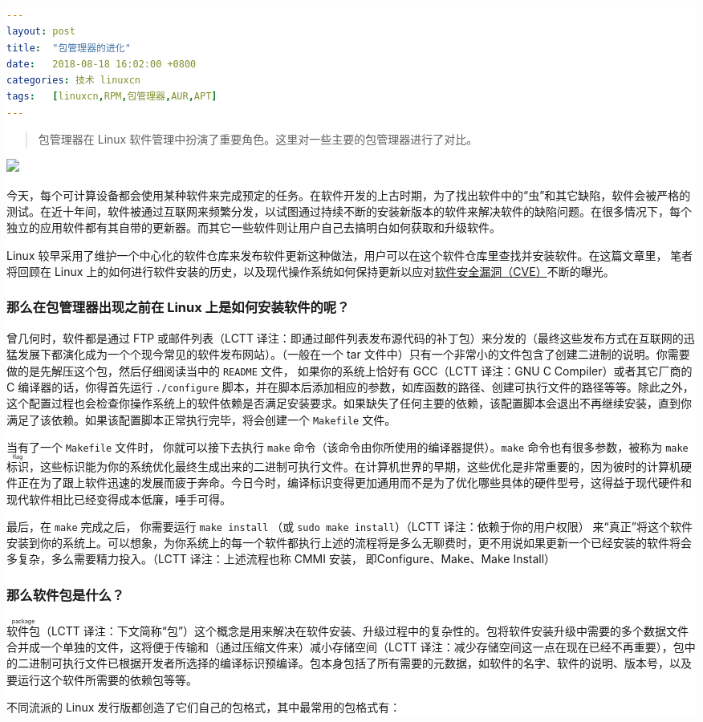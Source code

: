```yaml
---
layout: post
title:	"包管理器的进化"
date:	2018-08-18 16:02:00 +0800 
categories:	技术 linuxcn 
tags:	[linuxcn,RPM,包管理器,AUR,APT]
---
```




> 
> 包管理器在 Linux 软件管理中扮演了重要角色。这里对一些主要的包管理器进行了对比。
> 
> 
> 


![](/Asserts/Images/album/201808/18/160231qg3on8zok6nh4gh6.jpg)


今天，每个可计算设备都会使用某种软件来完成预定的任务。在软件开发的上古时期，为了找出软件中的“虫”和其它缺陷，软件会被严格的测试。在近十年间，软件被通过互联网来频繁分发，以试图通过持续不断的安装新版本的软件来解决软件的缺陷问题。在很多情况下，每个独立的应用软件都有其自带的更新器。而其它一些软件则让用户自己去搞明白如何获取和升级软件。


Linux 较早采用了维护一个中心化的软件仓库来发布软件更新这种做法，用户可以在这个软件仓库里查找并安装软件。在这篇文章里， 笔者将回顾在 Linux 上的如何进行软件安装的历史，以及现代操作系统如何保持更新以应对[软件安全漏洞（CVE）](https://en.wikipedia.org/wiki/Common_Vulnerabilities_and_Exposures)不断的曝光。


### 那么在包管理器出现之前在 Linux 上是如何安装软件的呢？


曾几何时，软件都是通过 FTP 或邮件列表（LCTT 译注：即通过邮件列表发布源代码的补丁包）来分发的（最终这些发布方式在互联网的迅猛发展下都演化成为一个个现今常见的软件发布网站）。（一般在一个 tar 文件中）只有一个非常小的文件包含了创建二进制的说明。你需要做的是先解压这个包，然后仔细阅读当中的 `README` 文件， 如果你的系统上恰好有 GCC（LCTT 译注：GNU C Compiler）或者其它厂商的 C 编译器的话，你得首先运行 `./configure` 脚本，并在脚本后添加相应的参数，如库函数的路径、创建可执行文件的路径等等。除此之外，这个配置过程也会检查你操作系统上的软件依赖是否满足安装要求。如果缺失了任何主要的依赖，该配置脚本会退出不再继续安装，直到你满足了该依赖。如果该配置脚本正常执行完毕，将会创建一个 `Makefile` 文件。


当有了一个 `Makefile` 文件时， 你就可以接下去执行 `make` 命令（该命令由你所使用的编译器提供）。`make` 命令也有很多参数，被称为 `make` <ruby> 标识 <rt>  flag </rt></ruby>，这些标识能为你的系统优化最终生成出来的二进制可执行文件。在计算机世界的早期，这些优化是非常重要的，因为彼时的计算机硬件正在为了跟上软件迅速的发展而疲于奔命。今日今时，编译标识变得更加通用而不是为了优化哪些具体的硬件型号，这得益于现代硬件和现代软件相比已经变得成本低廉，唾手可得。


最后，在 `make` 完成之后， 你需要运行 `make install` （或 `sudo make install`）（LCTT 译注：依赖于你的用户权限） 来“真正”将这个软件安装到你的系统上。可以想象，为你系统上的每一个软件都执行上述的流程将是多么无聊费时，更不用说如果更新一个已经安装的软件将会多复杂，多么需要精力投入。（LCTT 译注：上述流程也称 CMMI 安装， 即Configure、Make、Make Install）


### 那么软件包是什么？


<ruby> 软件包 <rt>  package </rt></ruby>（LCTT 译注：下文简称“包”）这个概念是用来解决在软件安装、升级过程中的复杂性的。包将软件安装升级中需要的多个数据文件合并成一个单独的文件，这将便于传输和（通过压缩文件来）减小存储空间（LCTT 译注：减少存储空间这一点在现在已经不再重要），包中的二进制可执行文件已根据开发者所选择的编译标识预编译。包本身包括了所有需要的元数据，如软件的名字、软件的说明、版本号，以及要运行这个软件所需要的依赖包等等。


不同流派的 Linux 发行版都创造了它们自己的包格式，其中最常用的包格式有：

